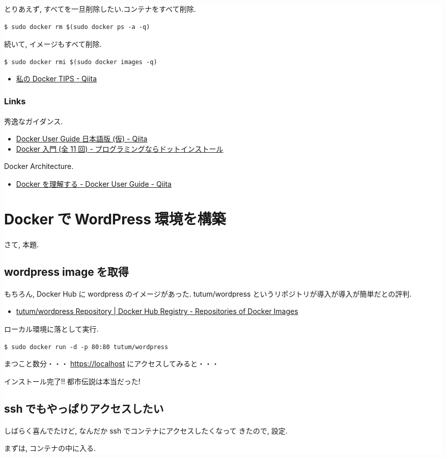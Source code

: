 
とりあえず, すべてを一旦削除したい.コンテナをすべて削除.

``` {.language}
$ sudo docker rm $(sudo docker ps -a -q)
```

続いて, イメージもすべて削除.

``` {.language}
$ sudo docker rmi $(sudo docker images -q)
```

-   [私の Docker TIPS -
    Qiita](https://qiita.com/mopemope/items/181cb6c6c6f7cf9bbaa9)

### Links

秀逸なガイダンス.

-   [Docker User Guide 日本語版 (仮) -
    Qiita](https://qiita.com/zembutsu/items/444396b76e0db2c04c2b)
-   [Docker 入門 (全 11 回) -
    プログラミングならドットインストール](https://dotinstall.com/lessons/basic_docker)

Docker Architecture.

-   [Docker を理解する - Docker User Guide -
    Qiita](https://qiita.com/zembutsu/items/337c04a7003f3a5c4211)

Docker で WordPress 環境を構築
==============================

さて, 本題.

wordpress image を取得
----------------------

もちろん, Docker Hub に wordpress のイメージがあった. tutum/wordpress
というリポジトリが導入が導入が簡単だとの評判.

-   [tutum/wordpress Repository | Docker Hub Registry - Repositories of
    Docker Images](https://registry.hub.docker.com/u/tutum/wordpress/)

ローカル環境に落として実行.

``` {.language}
$ sudo docker run -d -p 80:80 tutum/wordpress
```

まつこと数分・・・ <https://localhost> にアクセスしてみると・・・

インストール完了!! 都市伝説は本当だった!

ssh でもやっぱりアクセスしたい
------------------------------

しばらく喜んでたけど, なんだか ssh でコンテナにアクセスしたくなって
きたので, 設定.

まずは, コンテナの中に入る.
